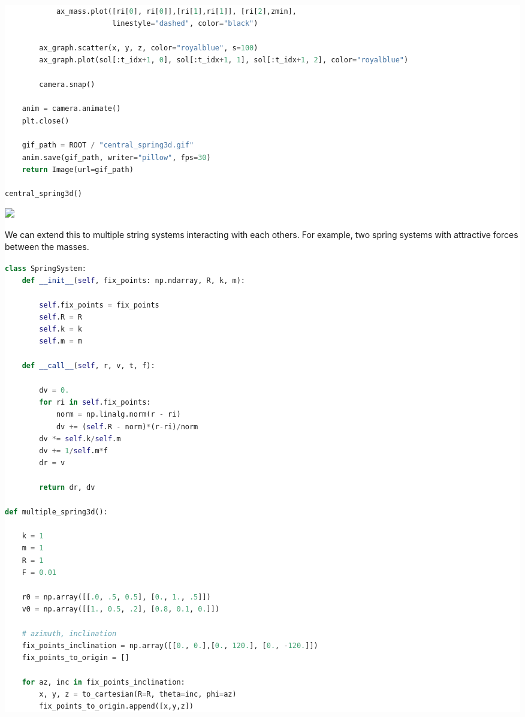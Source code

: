 ```python
            ax_mass.plot([ri[0], ri[0]],[ri[1],ri[1]], [ri[2],zmin], 
                         linestyle="dashed", color="black")

        ax_graph.scatter(x, y, z, color="royalblue", s=100)
        ax_graph.plot(sol[:t_idx+1, 0], sol[:t_idx+1, 1], sol[:t_idx+1, 2], color="royalblue")

        camera.snap()

    anim = camera.animate()
    plt.close()

    gif_path = ROOT / "central_spring3d.gif"  
    anim.save(gif_path, writer="pillow", fps=30)
    return Image(url=gif_path)

central_spring3d()
```




<img src="{{ '/assets/2025-10-05-spring/img/central_spring3d.gif' | relative_url }}"/>



We can extend this to multiple string systems interacting with each others. For example, two spring systems with attractive forces between the masses.


```python
class SpringSystem:
    def __init__(self, fix_points: np.ndarray, R, k, m):

        self.fix_points = fix_points
        self.R = R
        self.k = k
        self.m = m

    def __call__(self, r, v, t, f):

        dv = 0.
        for ri in self.fix_points:
            norm = np.linalg.norm(r - ri)
            dv += (self.R - norm)*(r-ri)/norm
        dv *= self.k/self.m
        dv += 1/self.m*f
        dr = v

        return dr, dv

def multiple_spring3d():

    k = 1
    m = 1
    R = 1
    F = 0.01

    r0 = np.array([[.0, .5, 0.5], [0., 1., .5]])
    v0 = np.array([[1., 0.5, .2], [0.8, 0.1, 0.]])

    # azimuth, inclination
    fix_points_inclination = np.array([[0., 0.],[0., 120.], [0., -120.]])
    fix_points_to_origin = []
    
    for az, inc in fix_points_inclination:
        x, y, z = to_cartesian(R=R, theta=inc, phi=az)
        fix_points_to_origin.append([x,y,z])
```